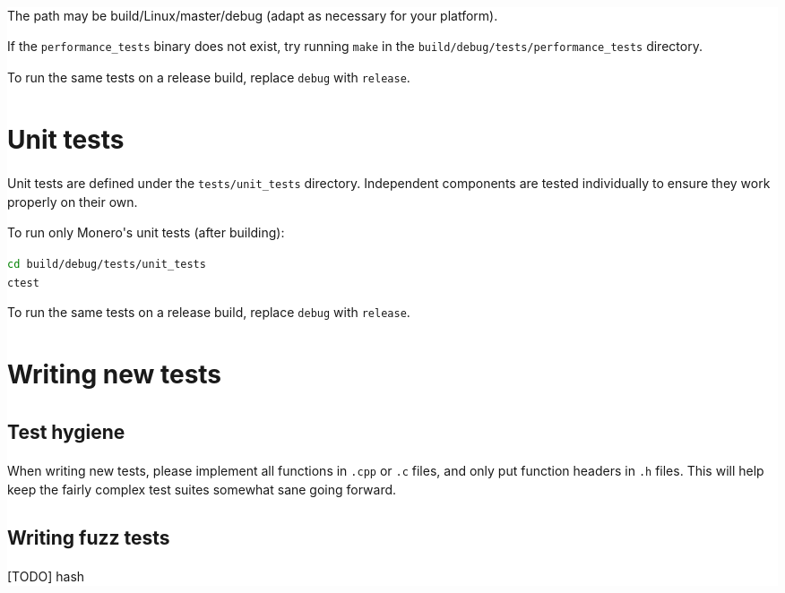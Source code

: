 The path may be build/Linux/master/debug (adapt as necessary for your platform).

If the `performance_tests` binary does not exist, try running `make` in the `build/debug/tests/performance_tests` directory.

To run the same tests on a release build, replace `debug` with `release`.

# Unit tests

Unit tests are defined under the `tests/unit_tests` directory. Independent components are tested individually to ensure they work properly on their own.

To run only Monero's unit tests (after building):

```bash
cd build/debug/tests/unit_tests
ctest
```

To run the same tests on a release build, replace `debug` with `release`.

# Writing new tests

## Test hygiene

When writing new tests, please implement all functions in `.cpp` or `.c` files, and only put function headers in `.h` files. This will help keep the fairly complex test suites somewhat sane going forward.

## Writing fuzz tests

[TODO]
hash
